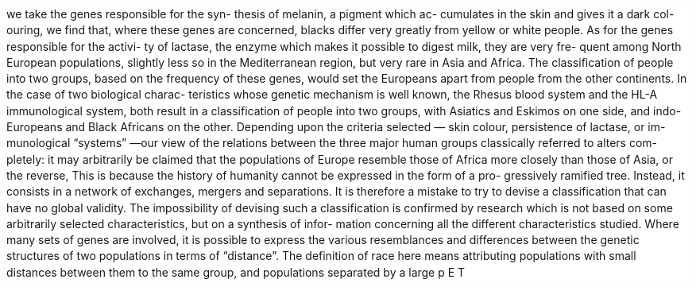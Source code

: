 we take the genes responsible for the syn- 
thesis of melanin, a pigment which ac- 
cumulates in the skin and gives it a dark col- 
ouring, we find that, where these genes are 
concerned, blacks differ very greatly from 
yellow or white people. 
As for the genes responsible for the activi- 
ty of lactase, the enzyme which makes it 
possible to digest milk, they are very fre- 
quent among North European populations, 
slightly less so in the Mediterranean region, 
but very rare in Asia and Africa. The 
classification of people into two groups, 
based on the frequency of these genes, 
would set the Europeans apart from people 
from the other continents. 
In the case of two biological charac- 
teristics whose genetic mechanism is well 
known, the Rhesus blood system and the 
HL-A immunological system, both result in a 
classification of people into two groups, 
with Asiatics and Eskimos on one side, and 
indo-Europeans and Black Africans on the 
other. 
Depending upon the criteria selected — 
skin colour, persistence of lactase, or im- 
munological “systems” —our view of the 
relations between the three major human 
groups classically referred to alters com- 
pletely: it may arbitrarily be claimed that the 
populations of Europe resemble those of 
Africa more closely than those of Asia, or 
the reverse, 
This is because the history of humanity 
cannot be expressed in the form of a pro- 
gressively ramified tree. Instead, it consists 
in a network of exchanges, mergers and 
separations. It is therefore a mistake to try to 
devise a classification that can have no 
global validity. 
The impossibility of devising such a 
classification is confirmed by research which 
is not based on some arbitrarily selected 
characteristics, but on a synthesis of infor- 
mation concerning all the different 
characteristics studied. 
Where many sets of genes are involved, it 
is possible to express the various 
resemblances and differences between the 
genetic structures of two populations in 
terms of “distance”. The definition of race 
here means attributing populations with 
small distances between them to the same 
group, and populations separated by a large p 
E
T
 